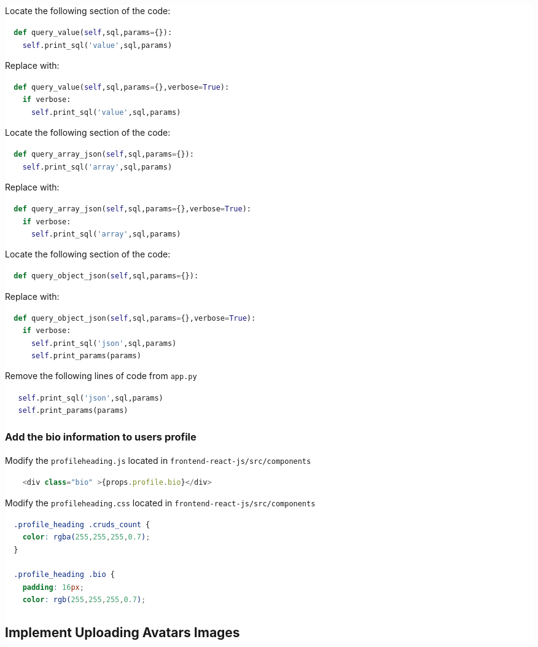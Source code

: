 Locate the following section of the code:
```py
  def query_value(self,sql,params={}):
    self.print_sql('value',sql,params)
```
Replace with:
```py
  def query_value(self,sql,params={},verbose=True):
    if verbose:
      self.print_sql('value',sql,params)
```

Locate the following section of the code:
```py
  def query_array_json(self,sql,params={}):
    self.print_sql('array',sql,params)
```
Replace with:
```py
  def query_array_json(self,sql,params={},verbose=True):
    if verbose:
      self.print_sql('array',sql,params)
```
Locate the following section of the code:
```py
  def query_object_json(self,sql,params={}):
```
Replace with:
```py  
  def query_object_json(self,sql,params={},verbose=True):
    if verbose:
      self.print_sql('json',sql,params)
      self.print_params(params)
```

Remove the following lines of code from  `app.py`

```py
   self.print_sql('json',sql,params)
   self.print_params(params)
```
### Add the bio information to users profile

Modify the `profileheading.js` located in  `frontend-react-js/src/components`

```js
    <div class="bio" >{props.profile.bio}</div>
```

Modify the `profileheading.css` located in  `frontend-react-js/src/components`
```css
  .profile_heading .cruds_count {
    color: rgba(255,255,255,0.7);
  }

  .profile_heading .bio {
    padding: 16px;
    color: rgb(255,255,255,0.7);
```
## Implement Uploading Avatars Images

